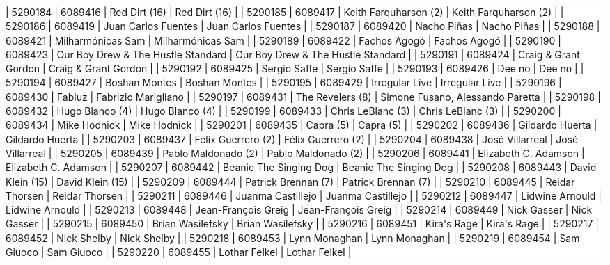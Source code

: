 | 5290184 | 6089416 | Red Dirt (16) | Red Dirt (16) |
| 5290185 | 6089417 | Keith Farquharson (2) | Keith Farquharson (2) |
| 5290186 | 6089419 | Juan Carlos Fuentes | Juan Carlos Fuentes |
| 5290187 | 6089420 | Nacho Piñas | Nacho Piñas |
| 5290188 | 6089421 | Milharmónicas Sam | Milharmónicas Sam |
| 5290189 | 6089422 | Fachos Agogó | Fachos Agogó |
| 5290190 | 6089423 | Our Boy Drew & The Hustle Standard | Our Boy Drew & The Hustle Standard |
| 5290191 | 6089424 | Craig & Grant Gordon | Craig & Grant Gordon |
| 5290192 | 6089425 | Sergio Saffe | Sergio Saffe |
| 5290193 | 6089426 | Dee no | Dee no |
| 5290194 | 6089427 | Boshan Montes | Boshan Montes |
| 5290195 | 6089429 | Irregular Live | Irregular Live |
| 5290196 | 6089430 | Fabluz | Fabrizio Marigliano |
| 5290197 | 6089431 | The Revelers (8) | Simone Fusano, Alessando Paretta |
| 5290198 | 6089432 | Hugo Blanco (4) | Hugo Blanco (4) |
| 5290199 | 6089433 | Chris LeBlanc (3) | Chris LeBlanc (3) |
| 5290200 | 6089434 | Mike Hodnick | Mike Hodnick |
| 5290201 | 6089435 | Capra (5) | Capra (5) |
| 5290202 | 6089436 | Gildardo Huerta | Gildardo Huerta |
| 5290203 | 6089437 | Félix Guerrero (2) | Félix Guerrero (2) |
| 5290204 | 6089438 | José Villarreal | José Villarreal |
| 5290205 | 6089439 | Pablo Maldonado (2) | Pablo Maldonado (2) |
| 5290206 | 6089441 | Elizabeth C. Adamson | Elizabeth C. Adamson |
| 5290207 | 6089442 | Beanie The Singing Dog | Beanie The Singing Dog |
| 5290208 | 6089443 | David Klein (15) | David Klein (15) |
| 5290209 | 6089444 | Patrick Brennan (7) | Patrick Brennan (7) |
| 5290210 | 6089445 | Reidar Thorsen | Reidar Thorsen |
| 5290211 | 6089446 | Juanma Castillejo | Juanma Castillejo |
| 5290212 | 6089447 | Lidwine Arnould | Lidwine Arnould |
| 5290213 | 6089448 | Jean-François Greig | Jean-François Greig |
| 5290214 | 6089449 | Nick Gasser | Nick Gasser |
| 5290215 | 6089450 | Brian Wasilefsky | Brian Wasilefsky |
| 5290216 | 6089451 | Kira's Rage | Kira's Rage |
| 5290217 | 6089452 | Nick Shelby | Nick Shelby |
| 5290218 | 6089453 | Lynn Monaghan | Lynn Monaghan |
| 5290219 | 6089454 | Sam Giuoco | Sam Giuoco |
| 5290220 | 6089455 | Lothar Felkel | Lothar Felkel |